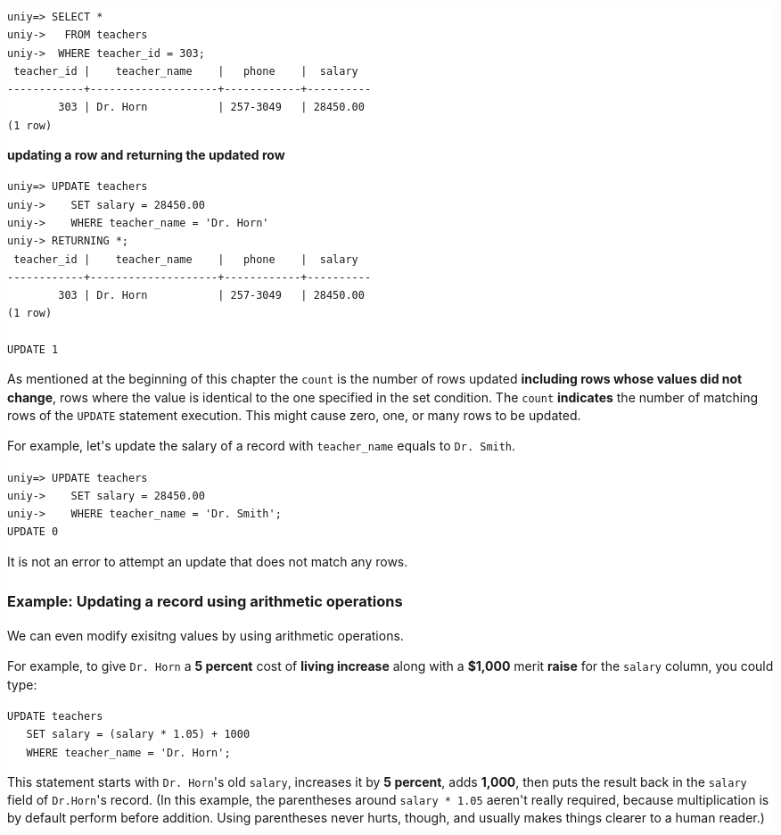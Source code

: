 ```console
uniy=> SELECT *
uniy->   FROM teachers
uniy->  WHERE teacher_id = 303;
 teacher_id |    teacher_name    |   phone    |  salary
------------+--------------------+------------+----------
        303 | Dr. Horn           | 257-3049   | 28450.00
(1 row)
```

**updating a row and returning the updated row**

```console
uniy=> UPDATE teachers
uniy->    SET salary = 28450.00
uniy->    WHERE teacher_name = 'Dr. Horn'
uniy-> RETURNING *;
 teacher_id |    teacher_name    |   phone    |  salary
------------+--------------------+------------+----------
        303 | Dr. Horn           | 257-3049   | 28450.00
(1 row)

UPDATE 1
```

As mentioned at the beginning of this chapter the `count` is the number of rows updated **including rows whose values did not change**, rows where the value is identical to the one specified in the set condition. The `count` **indicates** the number of matching rows of the `UPDATE` statement execution. This might cause zero, one, or many rows to be updated.

For example, let's update the salary of a record with `teacher_name` equals to `Dr. Smith`.

```console
uniy=> UPDATE teachers
uniy->    SET salary = 28450.00
uniy->    WHERE teacher_name = 'Dr. Smith';
UPDATE 0
```

It is not an error to attempt an update that does not match any rows.

### Example: Updating a record using arithmetic operations

We can even modify exisitng values by using arithmetic operations.

For example, to give `Dr. Horn` a **5 percent** cost of **living increase** along with a **$1,000** merit **raise** for the `salary` column, you could type:

```console
UPDATE teachers
   SET salary = (salary * 1.05) + 1000
   WHERE teacher_name = 'Dr. Horn';   
```

This statement starts with `Dr. Horn`'s old `salary`, increases it by **5 percent**, adds **1,000**, then puts the result back in the `salary` field of `Dr.Horn`'s record. (In this example, the parentheses around `salary * 1.05` aeren't really required, because multiplication is by default perform before addition. Using parentheses never hurts, though, and usually makes things clearer to a human reader.)

